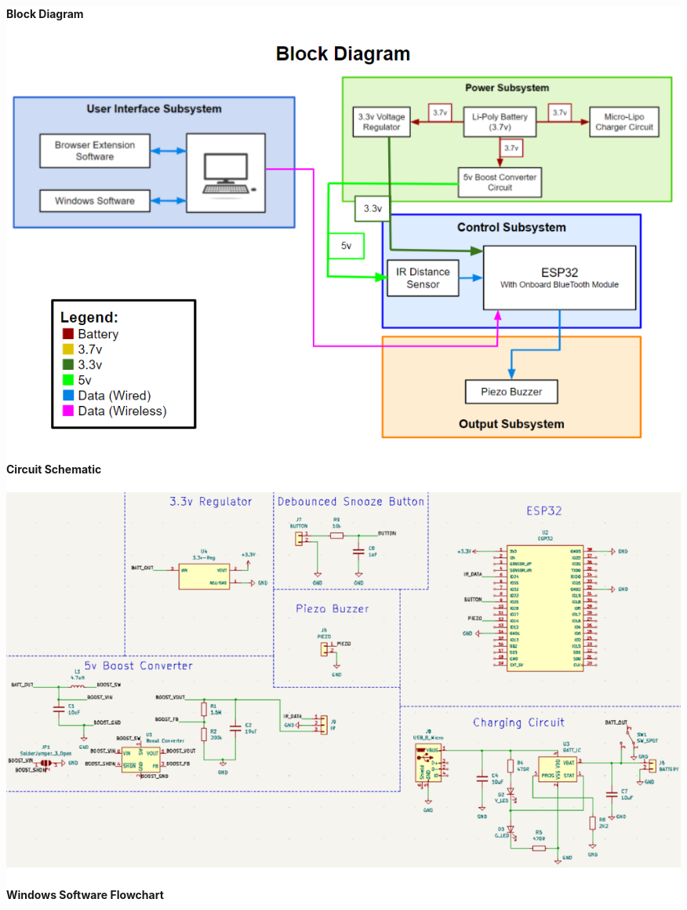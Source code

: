 #### __Block Diagram__
![Never gonna give you up, never gonna let you down, never gonna run around and desert you](../images/block_diagram.png "Block Diagram")
#### __Circuit Schematic__
![Never gonna give you up, never gonna let you down, never gonna run around and desert you](../images/circuit_schematic.png "Circuit Schematic")
#### __Windows Software Flowchart__